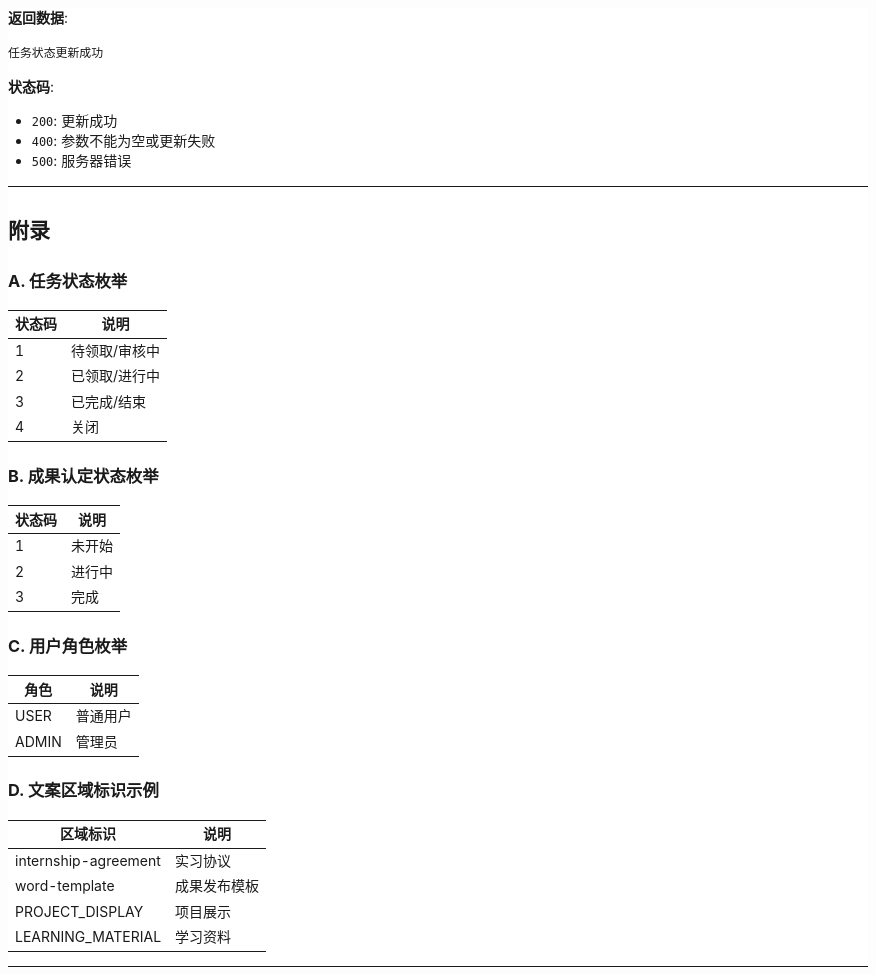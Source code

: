 **返回数据**:
```
任务状态更新成功
```

**状态码**:
- `200`: 更新成功
- `400`: 参数不能为空或更新失败
- `500`: 服务器错误

---

## 附录

### A. 任务状态枚举

| 状态码 | 说明 |
|--------|------|
| 1 | 待领取/审核中 |
| 2 | 已领取/进行中 |
| 3 | 已完成/结束 |
| 4 | 关闭 |

### B. 成果认定状态枚举

| 状态码 | 说明 |
|--------|------|
| 1 | 未开始 |
| 2 | 进行中 |
| 3 | 完成 |

### C. 用户角色枚举

| 角色 | 说明 |
|------|------|
| USER | 普通用户 |
| ADMIN | 管理员 |

### D. 文案区域标识示例

| 区域标识 | 说明 |
|----------|------|
| internship-agreement | 实习协议 |
| word-template | 成果发布模板 |
| PROJECT_DISPLAY | 项目展示 |
| LEARNING_MATERIAL | 学习资料 |

---